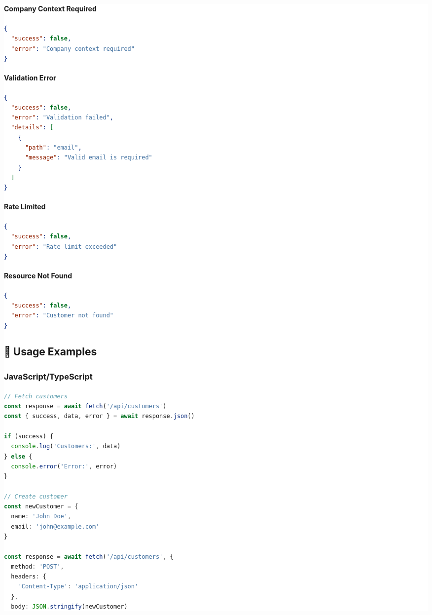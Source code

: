 #### Company Context Required
```json
{
  "success": false,
  "error": "Company context required"
}
```

#### Validation Error
```json
{
  "success": false,
  "error": "Validation failed",
  "details": [
    {
      "path": "email",
      "message": "Valid email is required"
    }
  ]
}
```

#### Rate Limited
```json
{
  "success": false,
  "error": "Rate limit exceeded"
}
```

#### Resource Not Found
```json
{
  "success": false,
  "error": "Customer not found"
}
```

## 🚀 Usage Examples

### JavaScript/TypeScript

```typescript
// Fetch customers
const response = await fetch('/api/customers')
const { success, data, error } = await response.json()

if (success) {
  console.log('Customers:', data)
} else {
  console.error('Error:', error)
}

// Create customer
const newCustomer = {
  name: 'John Doe',
  email: 'john@example.com'
}

const response = await fetch('/api/customers', {
  method: 'POST',
  headers: {
    'Content-Type': 'application/json'
  },
  body: JSON.stringify(newCustomer)
```